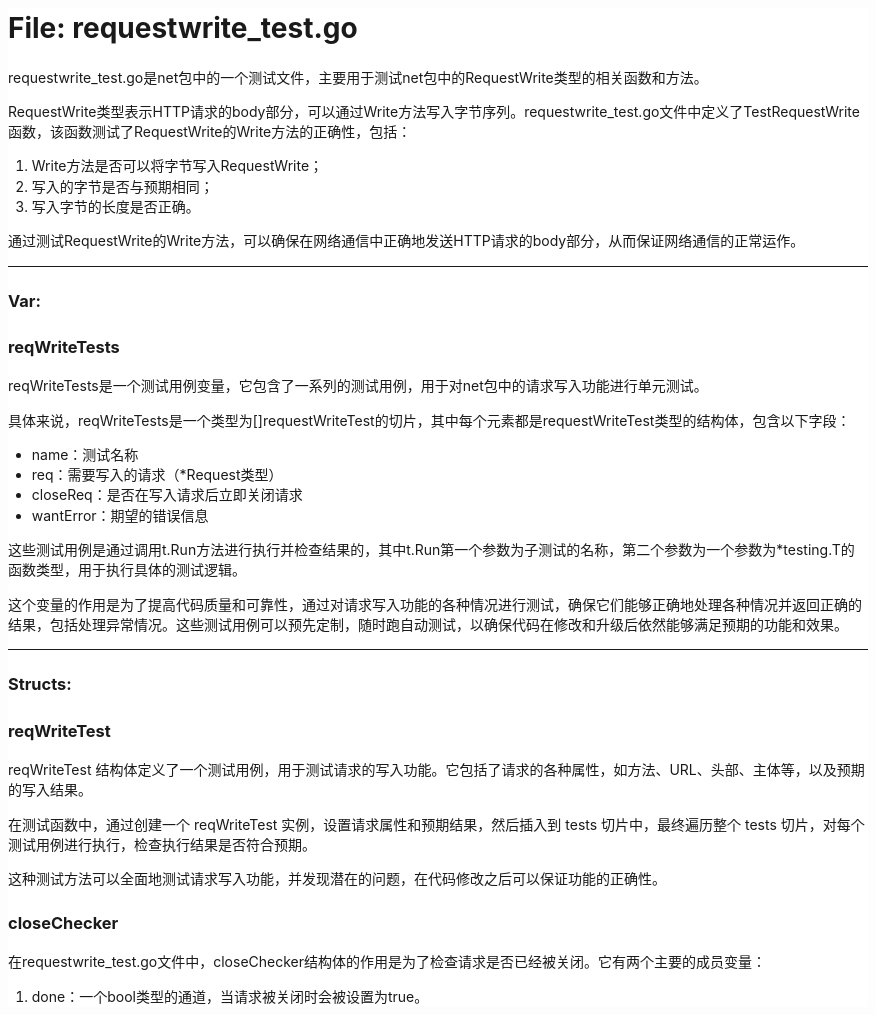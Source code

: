 # File: requestwrite_test.go

requestwrite_test.go是net包中的一个测试文件，主要用于测试net包中的RequestWrite类型的相关函数和方法。

RequestWrite类型表示HTTP请求的body部分，可以通过Write方法写入字节序列。requestwrite_test.go文件中定义了TestRequestWrite函数，该函数测试了RequestWrite的Write方法的正确性，包括：

1. Write方法是否可以将字节写入RequestWrite；
2. 写入的字节是否与预期相同；
3. 写入字节的长度是否正确。

通过测试RequestWrite的Write方法，可以确保在网络通信中正确地发送HTTP请求的body部分，从而保证网络通信的正常运作。




---

### Var:

### reqWriteTests

reqWriteTests是一个测试用例变量，它包含了一系列的测试用例，用于对net包中的请求写入功能进行单元测试。

具体来说，reqWriteTests是一个类型为[]requestWriteTest的切片，其中每个元素都是requestWriteTest类型的结构体，包含以下字段：

- name：测试名称
- req：需要写入的请求（*Request类型）
- closeReq：是否在写入请求后立即关闭请求
- wantError：期望的错误信息

这些测试用例是通过调用t.Run方法进行执行并检查结果的，其中t.Run第一个参数为子测试的名称，第二个参数为一个参数为*testing.T的函数类型，用于执行具体的测试逻辑。

这个变量的作用是为了提高代码质量和可靠性，通过对请求写入功能的各种情况进行测试，确保它们能够正确地处理各种情况并返回正确的结果，包括处理异常情况。这些测试用例可以预先定制，随时跑自动测试，以确保代码在修改和升级后依然能够满足预期的功能和效果。






---

### Structs:

### reqWriteTest

reqWriteTest 结构体定义了一个测试用例，用于测试请求的写入功能。它包括了请求的各种属性，如方法、URL、头部、主体等，以及预期的写入结果。

在测试函数中，通过创建一个 reqWriteTest 实例，设置请求属性和预期结果，然后插入到 tests 切片中，最终遍历整个 tests 切片，对每个测试用例进行执行，检查执行结果是否符合预期。

这种测试方法可以全面地测试请求写入功能，并发现潜在的问题，在代码修改之后可以保证功能的正确性。



### closeChecker

在requestwrite_test.go文件中，closeChecker结构体的作用是为了检查请求是否已经被关闭。它有两个主要的成员变量：

1. done：一个bool类型的通道，当请求被关闭时会被设置为true。
